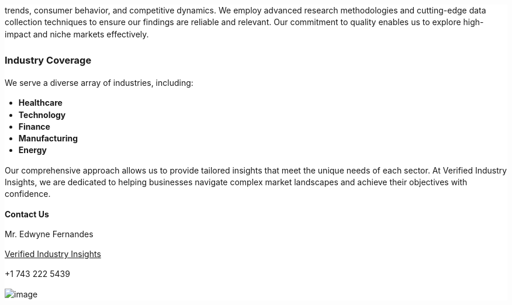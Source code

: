 trends, consumer behavior, and competitive dynamics. We employ advanced research methodologies and cutting-edge data collection techniques to ensure our findings are reliable and relevant. Our commitment to quality enables us to explore high-impact and niche markets effectively.</p><h3>Industry Coverage</h3><p>We serve a diverse array of industries, including:</p><ul><li><strong>Healthcare</strong></li><li><strong>Technology</strong></li><li><strong>Finance</strong></li><li><strong>Manufacturing</strong></li><li><strong>Energy</strong></li></ul><p>Our comprehensive approach allows us to provide tailored insights that meet the unique needs of each sector. At Verified Industry Insights, we are dedicated to helping businesses navigate complex market landscapes and achieve their objectives with confidence.</p><p><strong>Contact Us</strong></p><p>Mr. Edwyne Fernandes</p><p><a href="https://www.verifiedindustryinsights.com/">Verified Industry Insights</a></p><p>+1 743 222 5439</p>
![image](https://github.com/user-attachments/assets/4ebdc5d5-155e-41eb-b3d0-e5833c3e7cc5)
